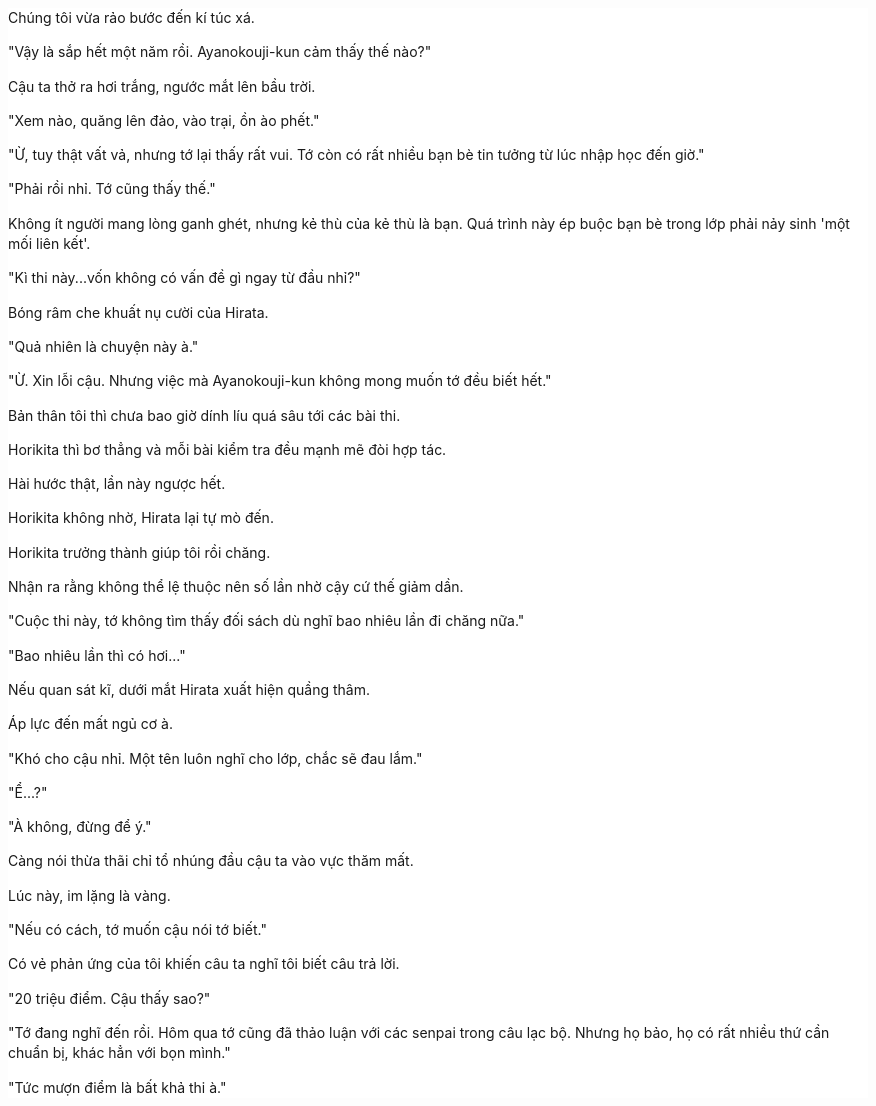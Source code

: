 Chúng tôi vừa rảo bước đến kí túc xá.

"Vậy là sắp hết một năm rồi. Ayanokouji-kun cảm thấy thế nào?"

Cậu ta thở ra hơi trắng, ngước mắt lên bầu trời.

"Xem nào, quăng lên đảo, vào trại, ồn ào phết."

"Ừ, tuy thật vất vả, nhưng tớ lại thấy rất vui. Tớ còn có rất nhiều bạn bè tin tưởng từ lúc nhập học đến giờ."

"Phải rồi nhỉ. Tớ cũng thấy thế."

Không ít người mang lòng ganh ghét, nhưng kẻ thù của kẻ thù là bạn. Quá trình này ép buộc bạn bè trong lớp phải nảy sinh 'một mối liên kết'.

"Kì thi này...vốn không có vấn đề gì ngay từ đầu nhỉ?"

Bóng râm che khuất nụ cười của Hirata.

"Quả nhiên là chuyện này à."

"Ừ. Xin lỗi cậu. Nhưng việc mà Ayanokouji-kun không mong muốn tớ đều biết hết."

Bản thân tôi thì chưa bao giờ dính líu quá sâu tới các bài thi.

Horikita thì bơ thẳng và mỗi bài kiểm tra đều mạnh mẽ đòi hợp tác.

Hài hước thật, lần này ngược hết.

Horikita không nhờ, Hirata lại tự mò đến.

Horikita trưởng thành giúp tôi rồi chăng.

Nhận ra rằng không thể lệ thuộc nên số lần nhờ cậy cứ thế giảm dần.

"Cuộc thi này, tớ không tìm thấy đối sách dù nghĩ bao nhiêu lần đi chăng nữa."

"Bao nhiêu lần thì có hơi\..."

Nếu quan sát kĩ, dưới mắt Hirata xuất hiện quầng thâm.

Áp lực đến mất ngủ cơ à.

"Khó cho cậu nhỉ. Một tên luôn nghĩ cho lớp, chắc sẽ đau lắm."

"Ể\...?"

"À không, đừng để ý."

Càng nói thừa thãi chỉ tổ nhúng đầu cậu ta vào vực thăm mất.

Lúc này, im lặng là vàng.

"Nếu có cách, tớ muốn cậu nói tớ biết."

Có vẻ phản ứng của tôi khiến câu ta nghĩ tôi biết câu trả lời.

"20 triệu điểm. Cậu thấy sao?"

"Tớ đang nghĩ đến rồi. Hôm qua tớ cũng đã thảo luận với các senpai trong câu lạc bộ. Nhưng họ bảo, họ có rất nhiều thứ cần chuẩn bị, khác hẳn với bọn mình."

"Tức mượn điểm là bất khả thi à."
